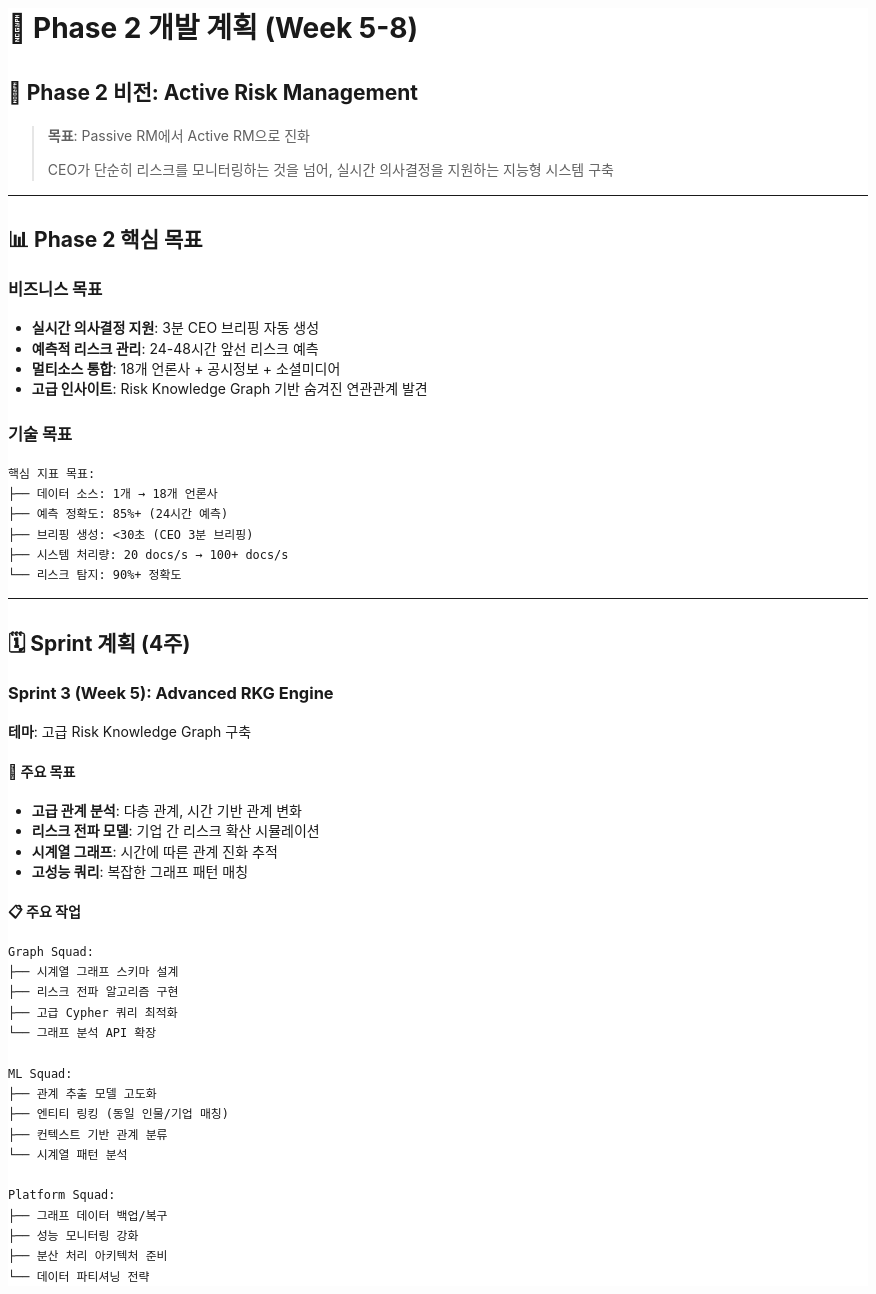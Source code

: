 # 🚀 Phase 2 개발 계획 (Week 5-8)

## 🎯 Phase 2 비전: Active Risk Management

> **목표**: Passive RM에서 Active RM으로 진화
> 
> CEO가 단순히 리스크를 모니터링하는 것을 넘어, 실시간 의사결정을 지원하는 지능형 시스템 구축

---

## 📊 Phase 2 핵심 목표

### 비즈니스 목표
- **실시간 의사결정 지원**: 3분 CEO 브리핑 자동 생성
- **예측적 리스크 관리**: 24-48시간 앞선 리스크 예측
- **멀티소스 통합**: 18개 언론사 + 공시정보 + 소셜미디어
- **고급 인사이트**: Risk Knowledge Graph 기반 숨겨진 연관관계 발견

### 기술 목표
```
핵심 지표 목표:
├── 데이터 소스: 1개 → 18개 언론사
├── 예측 정확도: 85%+ (24시간 예측)
├── 브리핑 생성: <30초 (CEO 3분 브리핑)
├── 시스템 처리량: 20 docs/s → 100+ docs/s
└── 리스크 탐지: 90%+ 정확도
```

---

## 🗓️ Sprint 계획 (4주)

### Sprint 3 (Week 5): Advanced RKG Engine
**테마**: 고급 Risk Knowledge Graph 구축

#### 🎯 주요 목표
- **고급 관계 분석**: 다층 관계, 시간 기반 관계 변화
- **리스크 전파 모델**: 기업 간 리스크 확산 시뮬레이션
- **시계열 그래프**: 시간에 따른 관계 진화 추적
- **고성능 쿼리**: 복잡한 그래프 패턴 매칭

#### 📋 주요 작업
```
Graph Squad:
├── 시계열 그래프 스키마 설계
├── 리스크 전파 알고리즘 구현
├── 고급 Cypher 쿼리 최적화
└── 그래프 분석 API 확장

ML Squad:
├── 관계 추출 모델 고도화
├── 엔티티 링킹 (동일 인물/기업 매칭)
├── 컨텍스트 기반 관계 분류
└── 시계열 패턴 분석

Platform Squad:
├── 그래프 데이터 백업/복구
├── 성능 모니터링 강화
├── 분산 처리 아키텍처 준비
└── 데이터 파티셔닝 전략
```
